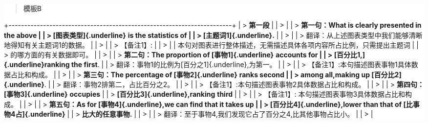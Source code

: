 > **模板B**

+-----------------------------------------------------------------------+
| > **第一段**                                                          |
| >                                                                     |
| > **第一句：What is clearly presented in the above                    |
| > [图表类型]{.underline}** **is the statistics of                     |
| > [主题词1]{.underline}.**                                            |
| >                                                                     |
| > 翻译：从上述图表类型中我们能够清晰地得知有关主题词1的数据。         |
| >                                                                     |
| > 【备注1】:                                                          |
| >                                                                     |
|  本句对图表进行整体描述，无需描述具体各项内容所占比例，只需提出主题词 |
| > 的哪方面的有关数据即可。                                            |
| >                                                                     |
| > **第二句：The proportion of [事物1]{.underline}** **accounts for    |
| > [百分比1,]{.underline}ranking the first**.                          |
| > 翻译：事物1的比例为[百分之1]{.underline},为第一。                   |
| >                                                                     |
| > 【备注1】:本句描述图表事物1具体数据占比和构成。                     |
| >                                                                     |
| > **第三句：The percentage of [事物2]{.underline}** **ranks second    |
| > among all,making up [百分比2]{.underline}**.                        |
| > 翻译：事物2排第二，占比百分之2。                                    |
| >                                                                     |
| > 【备注1】:本句描述图表事物2具体数据占比和构成。                     |
| >                                                                     |
| > **第四句：[事物3]{.underline}** **occupies**                        |
| > **[百分比3]{.underline},ranking** **third**                         |
| >                                                                     |
| > 【备注1】: 本句描述图表事物3具体数据占比和构成。                    |
| >                                                                     |
| > **第五句：As for [事物4]{.underline},we can find that it takes up   |
| > [百分比4]{.underline},lower than that of [比事物4占]{.underline}**  |
| > **比大的任意事物.**                                                 |
| >                                                                     |
| > 翻译：至于事物4,我们发现它占了百分之4,比其他事物占比小。            |
| >                                                                     |